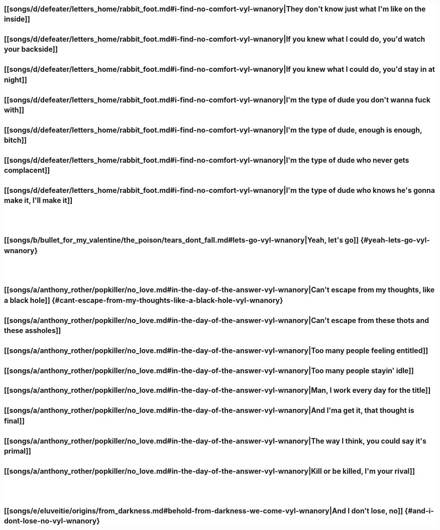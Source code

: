 #### [[songs/d/defeater/letters_home/rabbit_foot.md#i-find-no-comfort-vyl-wnanory|They don't know just what I'm like on the inside]]
#### [[songs/d/defeater/letters_home/rabbit_foot.md#i-find-no-comfort-vyl-wnanory|If you knew what I could do, you'd watch your backside]]
#### [[songs/d/defeater/letters_home/rabbit_foot.md#i-find-no-comfort-vyl-wnanory|If you knew what I could do, you'd stay in at night]]
#### [[songs/d/defeater/letters_home/rabbit_foot.md#i-find-no-comfort-vyl-wnanory|I'm the type of dude you don't wanna fuck with]]
#### [[songs/d/defeater/letters_home/rabbit_foot.md#i-find-no-comfort-vyl-wnanory|I'm the type of dude, enough is enough, bitch]]
#### [[songs/d/defeater/letters_home/rabbit_foot.md#i-find-no-comfort-vyl-wnanory|I'm the type of dude who never gets complacent]]
#### [[songs/d/defeater/letters_home/rabbit_foot.md#i-find-no-comfort-vyl-wnanory|I'm the type of dude who knows he's gonna make it, I'll make it]]
&nbsp;
#### [[songs/b/bullet_for_my_valentine/the_poison/tears_dont_fall.md#lets-go-vyl-wnanory|Yeah, let's go]] {#yeah-lets-go-vyl-wnanory}
&nbsp;
#### [[songs/a/anthony_rother/popkiller/no_love.md#in-the-day-of-the-answer-vyl-wnanory|Can't escape from my thoughts, like a black hole]] {#cant-escape-from-my-thoughts-like-a-black-hole-vyl-wnanory}
#### [[songs/a/anthony_rother/popkiller/no_love.md#in-the-day-of-the-answer-vyl-wnanory|Can't escape from these thots and these assholes]]
#### [[songs/a/anthony_rother/popkiller/no_love.md#in-the-day-of-the-answer-vyl-wnanory|Too many people feeling entitled]]
#### [[songs/a/anthony_rother/popkiller/no_love.md#in-the-day-of-the-answer-vyl-wnanory|Too many people stayin' idle]]
#### [[songs/a/anthony_rother/popkiller/no_love.md#in-the-day-of-the-answer-vyl-wnanory|Man, I work every day for the title]]
#### [[songs/a/anthony_rother/popkiller/no_love.md#in-the-day-of-the-answer-vyl-wnanory|And I'ma get it, that thought is final]]
#### [[songs/a/anthony_rother/popkiller/no_love.md#in-the-day-of-the-answer-vyl-wnanory|The way I think, you could say it's primal]]
#### [[songs/a/anthony_rother/popkiller/no_love.md#in-the-day-of-the-answer-vyl-wnanory|Kill or be killed, I'm your rival]]
&nbsp;
#### [[songs/e/eluveitie/origins/from_darkness.md#behold-from-darkness-we-come-vyl-wnanory|And I don't lose, no]] {#and-i-dont-lose-no-vyl-wnanory}